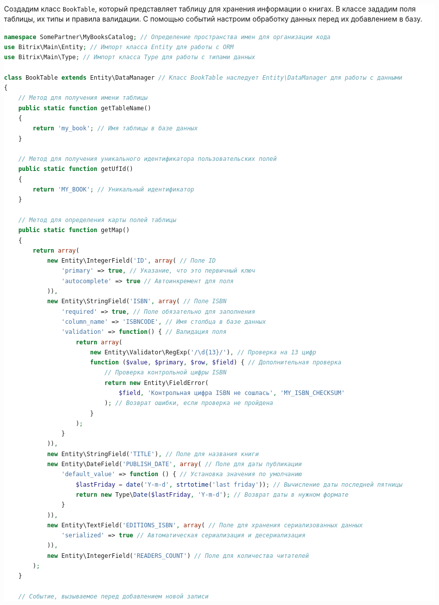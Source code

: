 Создадим класс `BookTable`, который представляет таблицу для хранения информации о книгах. В классе зададим поля таблицы, их типы и правила валидации. С помощью событий настроим обработку данных перед их добавлением в базу.

```php
namespace SomePartner\MyBooksCatalog; // Определение пространства имен для организации кода
use Bitrix\Main\Entity; // Импорт класса Entity для работы с ORM
use Bitrix\Main\Type; // Импорт класса Type для работы с типами данных

class BookTable extends Entity\DataManager // Класс BookTable наследует Entity\DataManager для работы с данными
{
    // Метод для получения имени таблицы
    public static function getTableName()
    {
        return 'my_book'; // Имя таблицы в базе данных
    }

    // Метод для получения уникального идентификатора пользовательских полей
    public static function getUfId()
    {
        return 'MY_BOOK'; // Уникальный идентификатор
    }

    // Метод для определения карты полей таблицы
    public static function getMap()
    {
        return array(
            new Entity\IntegerField('ID', array( // Поле ID
                'primary' => true, // Указание, что это первичный ключ
                'autocomplete' => true // Автоинкремент для поля
            )),
            new Entity\StringField('ISBN', array( // Поле ISBN
                'required' => true, // Поле обязательно для заполнения
                'column_name' => 'ISBNCODE', // Имя столбца в базе данных
                'validation' => function() { // Валидация поля
                    return array(
                        new Entity\Validator\RegExp('/\d{13}/'), // Проверка на 13 цифр
                        function ($value, $primary, $row, $field) { // Дополнительная проверка
                            // Проверка контрольной цифры ISBN
                            return new Entity\FieldError(
                                $field, 'Контрольная цифра ISBN не сошлась', 'MY_ISBN_CHECKSUM'
                            ); // Возврат ошибки, если проверка не пройдена
                        }
                    );
                }
            )),
            new Entity\StringField('TITLE'), // Поле для названия книги
            new Entity\DateField('PUBLISH_DATE', array( // Поле для даты публикации
                'default_value' => function () { // Установка значения по умолчанию
                    $lastFriday = date('Y-m-d', strtotime('last friday')); // Вычисление даты последней пятницы
                    return new Type\Date($lastFriday, 'Y-m-d'); // Возврат даты в нужном формате
                }
            )),
            new Entity\TextField('EDITIONS_ISBN', array( // Поле для хранения сериализованных данных
                'serialized' => true // Автоматическая сериализация и десериализация
            )),
            new Entity\IntegerField('READERS_COUNT') // Поле для количества читателей
        );
    }

    // Событие, вызываемое перед добавлением новой записи
```